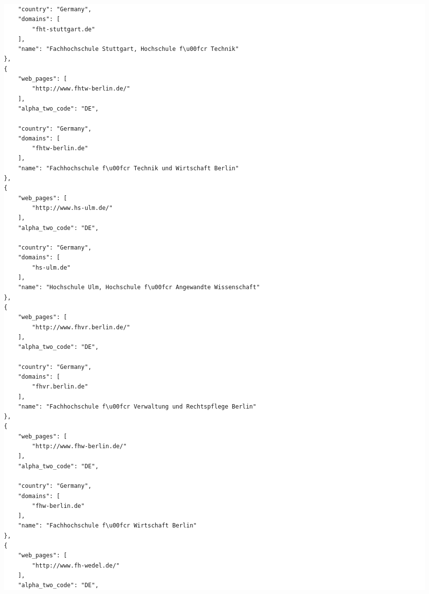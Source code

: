         "country": "Germany",
        "domains": [
            "fht-stuttgart.de"
        ],
        "name": "Fachhochschule Stuttgart, Hochschule f\u00fcr Technik"
    },
    {
        "web_pages": [
            "http://www.fhtw-berlin.de/"
        ],
        "alpha_two_code": "DE",
        
        "country": "Germany",
        "domains": [
            "fhtw-berlin.de"
        ],
        "name": "Fachhochschule f\u00fcr Technik und Wirtschaft Berlin"
    },
    {
        "web_pages": [
            "http://www.hs-ulm.de/"
        ],
        "alpha_two_code": "DE",
        
        "country": "Germany",
        "domains": [
            "hs-ulm.de"
        ],
        "name": "Hochschule Ulm, Hochschule f\u00fcr Angewandte Wissenschaft"
    },
    {
        "web_pages": [
            "http://www.fhvr.berlin.de/"
        ],
        "alpha_two_code": "DE",
        
        "country": "Germany",
        "domains": [
            "fhvr.berlin.de"
        ],
        "name": "Fachhochschule f\u00fcr Verwaltung und Rechtspflege Berlin"
    },
    {
        "web_pages": [
            "http://www.fhw-berlin.de/"
        ],
        "alpha_two_code": "DE",
        
        "country": "Germany",
        "domains": [
            "fhw-berlin.de"
        ],
        "name": "Fachhochschule f\u00fcr Wirtschaft Berlin"
    },
    {
        "web_pages": [
            "http://www.fh-wedel.de/"
        ],
        "alpha_two_code": "DE",
        